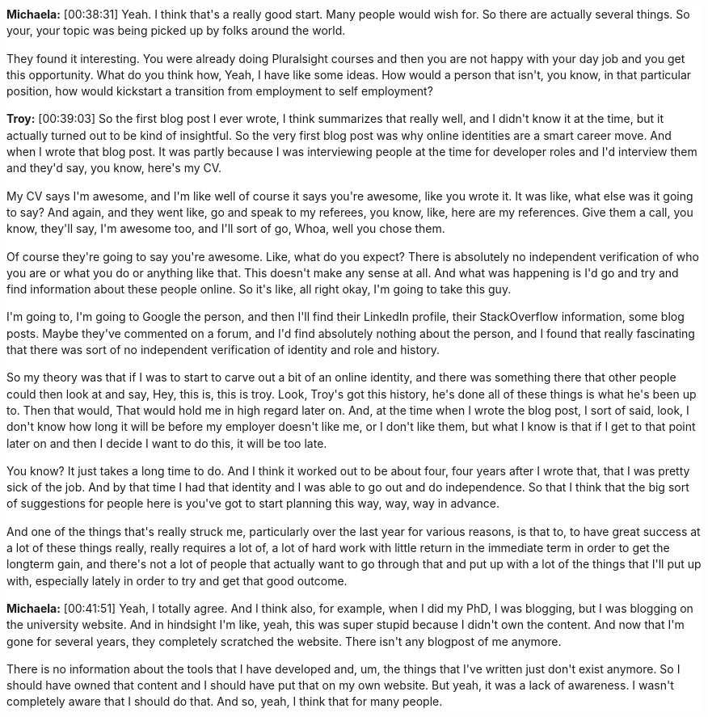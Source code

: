 **Michaela:** [00:38:31] Yeah. I think that's a really good start. Many people would wish for. So there are actually several things. So your, your topic was being picked up by folks around the world.

They found it interesting. You were already doing Pluralsight courses and then you are not happy with your day job and you get this opportunity. What do you think how, Yeah, I have like some ideas. How would a person that isn't, you know, in that particular position, how would kickstart a transition from employment to self employment?

**Troy:** [00:39:03] So the first blog post I ever wrote, I think summarizes that really well, and I didn't know it at the time, but it actually turned out to be kind of insightful. So the very first blog post was why online identities are a smart career move. And when I wrote that blog post. It was partly because I was interviewing people at the time for developer roles and I'd interview them and they'd say, you know, here's my CV.

My CV says I'm awesome, and I'm like well of course it says you're awesome, like you wrote it. It was like, what else was it going to say? And again, and they went like, go and speak to my referees, you know, like, here are my references. Give them a call, you know, they'll say, I'm awesome too, and I'll sort of go, Whoa, well you chose them.

Of course they're going to say you're awesome. Like, what do you expect? There is absolutely no independent verification of who you are or what you do or anything like that. This doesn't make any sense at all. And what was happening is I'd go and try and find information about these people online. So it's like, all right okay, I'm going to take this guy.

I'm going to, I'm going to Google the person, and then I'll find their LinkedIn profile, their StackOverflow information, some blog posts. Maybe they've commented on a forum, and I'd find absolutely nothing about the person, and I found that really fascinating that there was sort of no independent verification of identity and role and history.

So my theory was that if I was to start to carve out a bit of an online identity, and there was something there that other people could then look at and say, Hey, this is, this is troy. Look, Troy's got this history, he's done all of these things is what he's been up to. Then that would, That would hold me in high regard later on. And, at the time when I wrote the blog post, I sort of said, look, I don't know how long it will be before my employer doesn't like me, or I don't like them, but what I know is that if I get to that point later on and then I decide I want to do this, it will be too late.

You know? It just takes a long time to do. And I think it worked out to be about four, four years after I wrote that, that I was pretty sick of the job. And by that time I had that identity and I was able to go out and do independence. So that I think that the big sort of suggestions for people here is you've got to start planning this way, way, way in advance.

And one of the things that's really struck me, particularly over the last year for various reasons, is that to, to have great success at a lot of these things really, really requires a lot of, a lot of hard work with little return in the immediate term in order to get the longterm gain, and there's not a lot of people that actually want to go through that and put up with a lot of the things that I'll put up with, especially lately in order to try and get that good outcome.

**Michaela:** [00:41:51] Yeah, I totally agree. And I think also, for example, when I did my PhD, I was blogging, but I was blogging on the university website. And in hindsight I'm like, yeah, this was super stupid because I didn't own the content. And now that I'm gone for several years, they completely scratched the website. There isn't any blogpost of me anymore.

There is no information about the tools that I have developed and, um, the things that I've written just don't exist anymore. So I should have owned that content and I should have put that on my own website. But yeah, it was a lack of awareness. I wasn't completely aware that I should do that. And so, yeah, I think that for many people.
